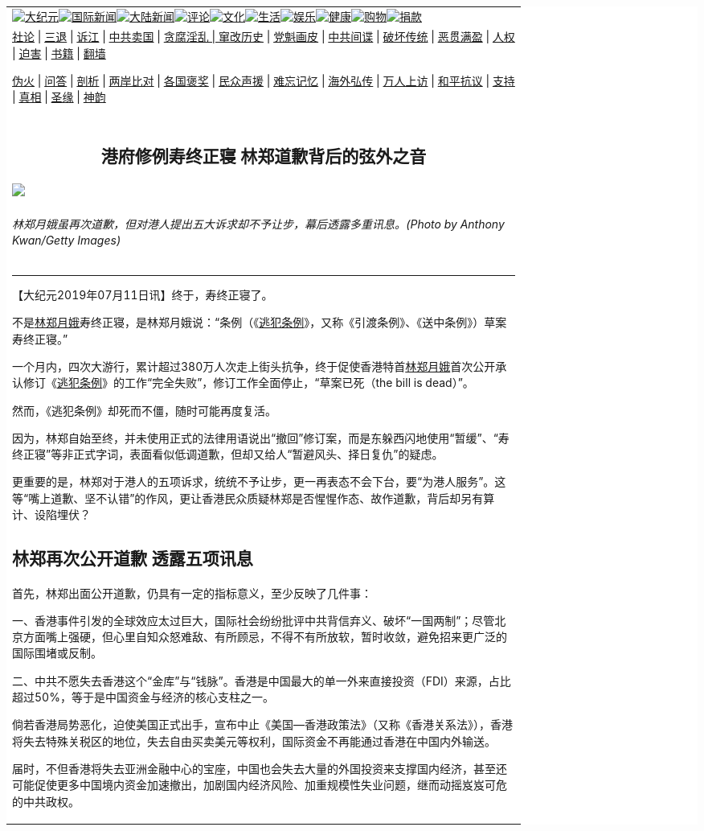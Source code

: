 <a name="1" id="1" target="_blank"></a><span id="1"></span>
<table border="0"><tr><td colspan="2" VALIGN=TOP><a href="https://github.com/asdfghy6/djy/blob/master/gb/nsc413.md#1"><img src="https://raw.githubusercontent.com/asdfghy6/1/master/t/djy/1.jpg" title="大纪元"></a><a href="https://github.com/asdfghy6/djy/blob/master/gb/n24hr.md#1"><img src="https://raw.githubusercontent.com/asdfghy6/1/master/t/djy/3.jpg" title="国际新闻"></a><a href="https://github.com/asdfghy6/djy/blob/master/gb/nsc413.md#1"><img src="https://raw.githubusercontent.com/asdfghy6/1/master/t/djy/4.jpg" title="大陆新闻"></a><a href="https://github.com/asdfghy6/djy/blob/master/gb/news392.md#1"><img src="https://raw.githubusercontent.com/asdfghy6/1/master/t/djy/5.jpg" title="评论"></a><a href="https://github.com/asdfghy6/djy/blob/master/gb/news2007.md#1"><img src="https://raw.githubusercontent.com/asdfghy6/1/master/t/djy/6.jpg" title="文化"></a><a href="https://github.com/asdfghy6/djy/blob/master/gb/news2008.md#1"><img src="https://raw.githubusercontent.com/asdfghy6/1/master/t/djy/7.jpg" title="生活"></a><a href="https://github.com/asdfghy6/djy/blob/master/gb/ncyule.md#1"><img src="https://raw.githubusercontent.com/asdfghy6/1/master/t/djy/8.jpg" title="娱乐"></a><a href="https://github.com/asdfghy6/djy/blob/master/gb/nsc1002.md#1"><img src="https://raw.githubusercontent.com/asdfghy6/1/master/t/djy/9.jpg" title="健康"><a href="https://www.youlucky.com"><img src="https://raw.githubusercontent.com/asdfghy6/1/master/t/djy/10.jpg" title="购物"></a><a href="https://www.supportepoch.org/donation?utm_medium=epochtimes&utm_source=referral&utm_campaign=donate_button_djyhomepage"><img src="https://raw.githubusercontent.com/asdfghy6/1/master/t/djy/12.jpg" title="捐款"></a></td></tr>
<tr><td colspan="2" VALIGN=TOP><a target="_blank" href="https://git.io/fjCRf">社论</a> | <a target="_blank" href="https://github.com/asdfghy6/djy/blob/master/gb/nf5657.md#1">三退</a> | <a target="_blank" href="https://github.com/asdfghy6/djy/blob/master/gb/nf6123.md#1">诉江</a> | <a target="_blank" href="https://github.com/asdfghy6/djy/blob/master/gb/nf1176117.md#1">中共卖国</a> | <a target="_blank" href="https://github.com/asdfghy6/djy/blob/master/gb/nf5773.md#1">贪腐淫乱 | <a target="_blank" href="https://github.com/asdfghy6/djy/blob/master/gb/nf1176115.md#1">窜改历史</a> | <a target="_blank" href="https://github.com/asdfghy6/djy/blob/master/gb/nf1176107.md#1">党魁画皮</a> | <a target="_blank" href="https://github.com/asdfghy6/djy/blob/master/gb/nf1320400.md#1">中共间谍</a> | <a target="_blank" href="https://github.com/asdfghy6/djy/blob/master/gb/nf1176114.md#1">破坏传统</a> | <a target="_blank" href="https://github.com/asdfghy6/djy/blob/master/gb/nf5287.md#1">恶贯满盈</a> | <a target="_blank" href="https://github.com/asdfghy6/djy/blob/master/gb/ncid278.md#1">人权</a> | <a target="_blank" href="https://github.com/asdfghy6/djy/blob/master/gb/nf1176111.md#1">迫害</a> | <a target="_blank" href="https://github.com/asdfghy6/djy/blob/master/gb/nf1235328.md#1">书籍</a> | <a target="_blank" href="https://github.com/asdfghy6/fq/blob/master/README.md?zsrh#1">翻墙</a></p><p><a target="_blank" href="https://github.com/asdfghy6/djy/blob/master/gb/nf5562.md#1">伪火</a> | <a target="_blank" href="https://github.com/asdfghy6/djy/blob/master/gb/nf4378.md#1">问答</a> | <a target="_blank" href="https://github.com/asdfghy6/djy/blob/master/gb/nf5792.md#1">剖析</a> | <a target="_blank" href="https://github.com/asdfghy6/djy/blob/master/gb/nf5735.md#1">两岸比对</a> | <a target="_blank" href="https://github.com/asdfghy6/djy/blob/master/gb/nf6119.md#1">各国褒奖</a> | <a target="_blank" href="https://github.com/asdfghy6/djy/blob/master/gb/nf6120.md#1">民众声援</a> | <a target="_blank" href="https://github.com/asdfghy6/djy/blob/master/gb/nf1188594.md#1">难忘记忆</a> | <a target="_blank" href="https://github.com/asdfghy6/djy/blob/master/gb/nf3180.md#1">海外弘传</a> | <a target="_blank" href="https://github.com/asdfghy6/djy/blob/master/gb/nf5410.md#1">万人上访</a> | <a target="_blank" href="https://github.com/asdfghy6/ntdtv/blob/master/gb/prog1530_1.md#1">和平抗议</a> | <a target="_blank" href="https://github.com/asdfghy6/djy/blob/master/gb/nf4386.md#1">支持</a> | <a target="_blank" href="https://github.com/asdfghy6/djy/blob/master/gb/nf4389.md#1">真相</a> | <a target="_blank" href="https://github.com/asdfghy6/djy/blob/master/gb/nf5790.md#1">圣缘</a> | <a target="_blank" href="https://github.com/asdfghy6/djy/blob/master/gb/nf4786.md#1">神韵</a></td></tr>
<tr><td VALIGN=TOP width="626"><h2 align=center>港府修例寿终正寝 林郑道歉背后的弦外之音</h2>
<img src="http://i.epochtimes.com/assets/uploads/2019/07/b-600x400.jpg" />
<h6>林郑月娥虽再次道歉，但对港人提出五大诉求却不予让步，幕后透露多重讯息。(Photo by Anthony Kwan/Getty Images)
</h6>
<hr>
<p>【大纪元2019年07月11日讯】终于，寿终正寝了。</p>
<p>不是<a href="https://github.com/asdfghy6/djy/blob/master/gb/tag/%E6%9E%97%E9%83%91%E6%9C%88%E5%A8%A5.md">林郑月娥</a>寿终正寝，是林郑月娥说：“条例（《<a href="https://github.com/asdfghy6/djy/blob/master/gb/tag/%E9%80%83%E7%8A%AF%E6%9D%A1%E4%BE%8B.md">逃犯条例</a>》，又称《引渡条例》、《送中条例》）草案寿终正寝。”</p>
<p>一个月内，四次大游行，累计超过380万人次走上街头抗争，终于促使香港特首<a href="https://github.com/asdfghy6/djy/blob/master/gb/tag/%E6%9E%97%E9%83%91%E6%9C%88%E5%A8%A5.md">林郑月娥</a>首次公开承认修订《<a href="https://github.com/asdfghy6/djy/blob/master/gb/tag/%E9%80%83%E7%8A%AF%E6%9D%A1%E4%BE%8B.md">逃犯条例</a>》的工作“完全失败”，修订工作全面停止，“草案已死（the bill is dead）”。</p>
<p>然而，《逃犯条例》却死而不僵，随时可能再度复活。</p>
<p>因为，林郑自始至终，并未使用正式的法律用语说出“撤回”修订案，而是东躲西闪地使用“暂缓”、“寿终正寝”等非正式字词，表面看似低调道歉，但却又给人“暂避风头、择日复仇”的疑虑。</p>
<p>更重要的是，林郑对于港人的五项诉求，统统不予让步，更一再表态不会下台，要“为港人服务”。这等“嘴上道歉、坚不认错”的作风，更让香港民众质疑林郑是否惺惺作态、故作道歉，背后却另有算计、设陷埋伏？</p>
<h2>林郑再次公开道歉 透露五项讯息</h2>
<p>首先，林郑出面公开道歉，仍具有一定的指标意义，至少反映了几件事：</p>
<p>一、香港事件引发的全球效应太过巨大，国际社会纷纷批评中共背信弃义、破坏“一国两制”；尽管北京方面嘴上强硬，但心里自知众怒难敌、有所顾忌，不得不有所放软，暂时收敛，避免招来更广泛的国际围堵或反制。</p>
<p>二、中共不愿失去香港这个“金库”与“钱脉”。香港是中国最大的单一外来直接投资（FDI）来源，占比超过50%，等于是中国资金与经济的核心支柱之一。</p>
<p>倘若香港局势恶化，迫使美国正式出手，宣布中止《美国—香港政策法》（又称《香港关系法》），香港将失去特殊关税区的地位，失去自由买卖美元等权利，国际资金不再能通过香港在中国内外输送。</p>
<p>届时，不但香港将失去亚洲金融中心的宝座，中国也会失去大量的外国投资来支撑国内经济，甚至还可能促使更多中国境内资金加速撤出，加剧国内经济风险、加重规模性失业问题，继而动摇岌岌可危的中共政权。</p>